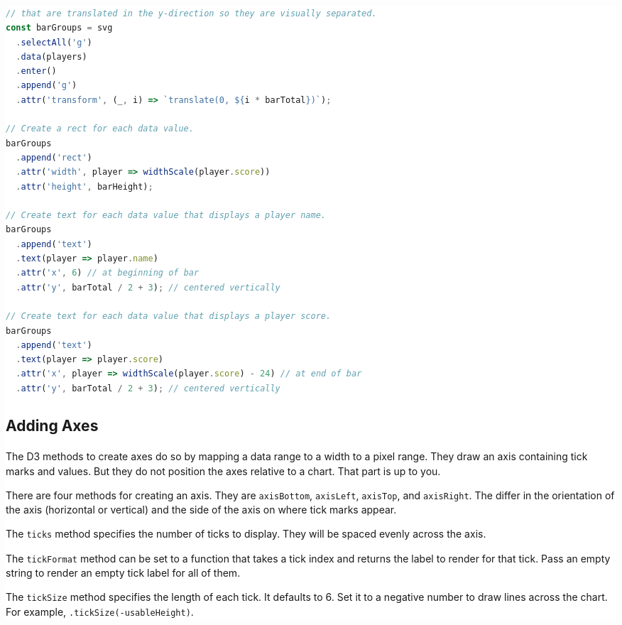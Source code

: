 ```js
// that are translated in the y-direction so they are visually separated.
const barGroups = svg
  .selectAll('g')
  .data(players)
  .enter()
  .append('g')
  .attr('transform', (_, i) => `translate(0, ${i * barTotal})`);

// Create a rect for each data value.
barGroups
  .append('rect')
  .attr('width', player => widthScale(player.score))
  .attr('height', barHeight);

// Create text for each data value that displays a player name.
barGroups
  .append('text')
  .text(player => player.name)
  .attr('x', 6) // at beginning of bar
  .attr('y', barTotal / 2 + 3); // centered vertically

// Create text for each data value that displays a player score.
barGroups
  .append('text')
  .text(player => player.score)
  .attr('x', player => widthScale(player.score) - 24) // at end of bar
  .attr('y', barTotal / 2 + 3); // centered vertically
```

## Adding Axes

The D3 methods to create axes do so by mapping a data range
to a width to a pixel range.
They draw an axis containing tick marks and values.
But they do not position the axes relative to a chart.
That part is up to you.

There are four methods for creating an axis.
They are `axisBottom`, `axisLeft`, `axisTop`, and `axisRight`.
The differ in the orientation of the axis (horizontal or vertical)
and the side of the axis on where tick marks appear.

The `ticks` method specifies the number of ticks to display.
They will be spaced evenly across the axis.

The `tickFormat` method can be set to a function that takes a tick index
and returns the label to render for that tick.
Pass an empty string to render an empty tick label for all of them.

The `tickSize` method specifies the length of each tick.
It defaults to 6.
Set it to a negative number to draw lines across the chart.
For example, `.tickSize(-usableHeight)`.
